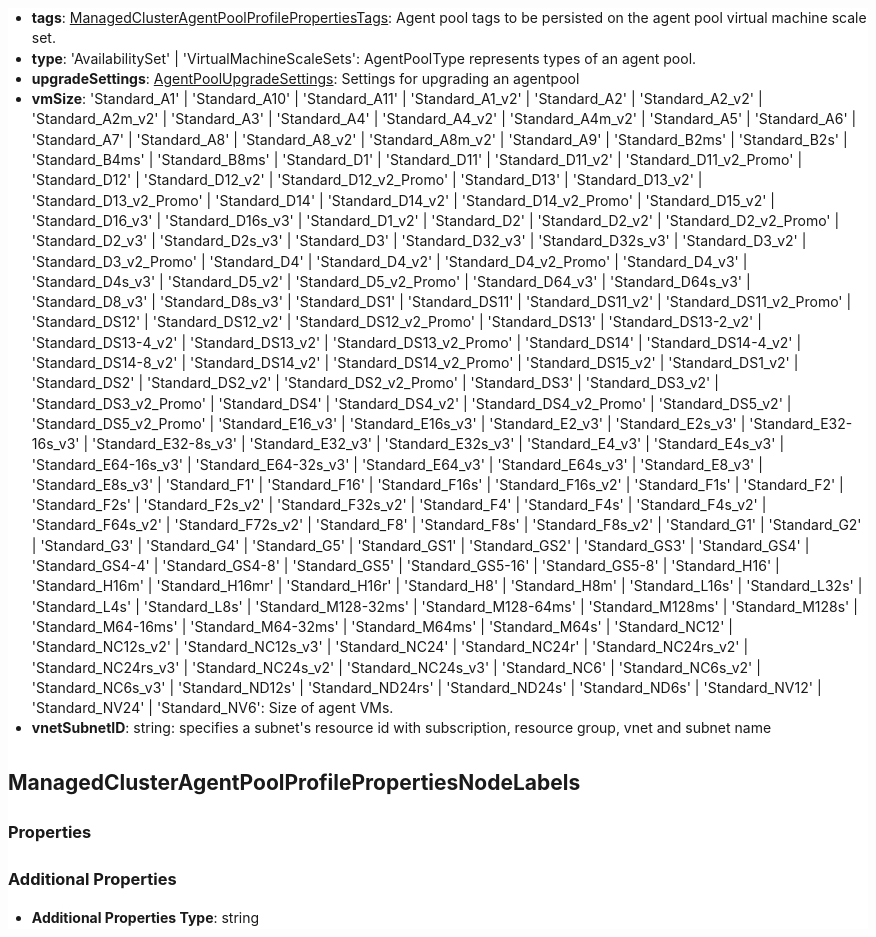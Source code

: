 * **tags**: [ManagedClusterAgentPoolProfilePropertiesTags](#managedclusteragentpoolprofilepropertiestags): Agent pool tags to be persisted on the agent pool virtual machine scale set.
* **type**: 'AvailabilitySet' | 'VirtualMachineScaleSets': AgentPoolType represents types of an agent pool.
* **upgradeSettings**: [AgentPoolUpgradeSettings](#agentpoolupgradesettings): Settings for upgrading an agentpool
* **vmSize**: 'Standard_A1' | 'Standard_A10' | 'Standard_A11' | 'Standard_A1_v2' | 'Standard_A2' | 'Standard_A2_v2' | 'Standard_A2m_v2' | 'Standard_A3' | 'Standard_A4' | 'Standard_A4_v2' | 'Standard_A4m_v2' | 'Standard_A5' | 'Standard_A6' | 'Standard_A7' | 'Standard_A8' | 'Standard_A8_v2' | 'Standard_A8m_v2' | 'Standard_A9' | 'Standard_B2ms' | 'Standard_B2s' | 'Standard_B4ms' | 'Standard_B8ms' | 'Standard_D1' | 'Standard_D11' | 'Standard_D11_v2' | 'Standard_D11_v2_Promo' | 'Standard_D12' | 'Standard_D12_v2' | 'Standard_D12_v2_Promo' | 'Standard_D13' | 'Standard_D13_v2' | 'Standard_D13_v2_Promo' | 'Standard_D14' | 'Standard_D14_v2' | 'Standard_D14_v2_Promo' | 'Standard_D15_v2' | 'Standard_D16_v3' | 'Standard_D16s_v3' | 'Standard_D1_v2' | 'Standard_D2' | 'Standard_D2_v2' | 'Standard_D2_v2_Promo' | 'Standard_D2_v3' | 'Standard_D2s_v3' | 'Standard_D3' | 'Standard_D32_v3' | 'Standard_D32s_v3' | 'Standard_D3_v2' | 'Standard_D3_v2_Promo' | 'Standard_D4' | 'Standard_D4_v2' | 'Standard_D4_v2_Promo' | 'Standard_D4_v3' | 'Standard_D4s_v3' | 'Standard_D5_v2' | 'Standard_D5_v2_Promo' | 'Standard_D64_v3' | 'Standard_D64s_v3' | 'Standard_D8_v3' | 'Standard_D8s_v3' | 'Standard_DS1' | 'Standard_DS11' | 'Standard_DS11_v2' | 'Standard_DS11_v2_Promo' | 'Standard_DS12' | 'Standard_DS12_v2' | 'Standard_DS12_v2_Promo' | 'Standard_DS13' | 'Standard_DS13-2_v2' | 'Standard_DS13-4_v2' | 'Standard_DS13_v2' | 'Standard_DS13_v2_Promo' | 'Standard_DS14' | 'Standard_DS14-4_v2' | 'Standard_DS14-8_v2' | 'Standard_DS14_v2' | 'Standard_DS14_v2_Promo' | 'Standard_DS15_v2' | 'Standard_DS1_v2' | 'Standard_DS2' | 'Standard_DS2_v2' | 'Standard_DS2_v2_Promo' | 'Standard_DS3' | 'Standard_DS3_v2' | 'Standard_DS3_v2_Promo' | 'Standard_DS4' | 'Standard_DS4_v2' | 'Standard_DS4_v2_Promo' | 'Standard_DS5_v2' | 'Standard_DS5_v2_Promo' | 'Standard_E16_v3' | 'Standard_E16s_v3' | 'Standard_E2_v3' | 'Standard_E2s_v3' | 'Standard_E32-16s_v3' | 'Standard_E32-8s_v3' | 'Standard_E32_v3' | 'Standard_E32s_v3' | 'Standard_E4_v3' | 'Standard_E4s_v3' | 'Standard_E64-16s_v3' | 'Standard_E64-32s_v3' | 'Standard_E64_v3' | 'Standard_E64s_v3' | 'Standard_E8_v3' | 'Standard_E8s_v3' | 'Standard_F1' | 'Standard_F16' | 'Standard_F16s' | 'Standard_F16s_v2' | 'Standard_F1s' | 'Standard_F2' | 'Standard_F2s' | 'Standard_F2s_v2' | 'Standard_F32s_v2' | 'Standard_F4' | 'Standard_F4s' | 'Standard_F4s_v2' | 'Standard_F64s_v2' | 'Standard_F72s_v2' | 'Standard_F8' | 'Standard_F8s' | 'Standard_F8s_v2' | 'Standard_G1' | 'Standard_G2' | 'Standard_G3' | 'Standard_G4' | 'Standard_G5' | 'Standard_GS1' | 'Standard_GS2' | 'Standard_GS3' | 'Standard_GS4' | 'Standard_GS4-4' | 'Standard_GS4-8' | 'Standard_GS5' | 'Standard_GS5-16' | 'Standard_GS5-8' | 'Standard_H16' | 'Standard_H16m' | 'Standard_H16mr' | 'Standard_H16r' | 'Standard_H8' | 'Standard_H8m' | 'Standard_L16s' | 'Standard_L32s' | 'Standard_L4s' | 'Standard_L8s' | 'Standard_M128-32ms' | 'Standard_M128-64ms' | 'Standard_M128ms' | 'Standard_M128s' | 'Standard_M64-16ms' | 'Standard_M64-32ms' | 'Standard_M64ms' | 'Standard_M64s' | 'Standard_NC12' | 'Standard_NC12s_v2' | 'Standard_NC12s_v3' | 'Standard_NC24' | 'Standard_NC24r' | 'Standard_NC24rs_v2' | 'Standard_NC24rs_v3' | 'Standard_NC24s_v2' | 'Standard_NC24s_v3' | 'Standard_NC6' | 'Standard_NC6s_v2' | 'Standard_NC6s_v3' | 'Standard_ND12s' | 'Standard_ND24rs' | 'Standard_ND24s' | 'Standard_ND6s' | 'Standard_NV12' | 'Standard_NV24' | 'Standard_NV6': Size of agent VMs.
* **vnetSubnetID**: string: specifies a subnet's resource id with subscription, resource group, vnet and subnet name

## ManagedClusterAgentPoolProfilePropertiesNodeLabels
### Properties
### Additional Properties
* **Additional Properties Type**: string
